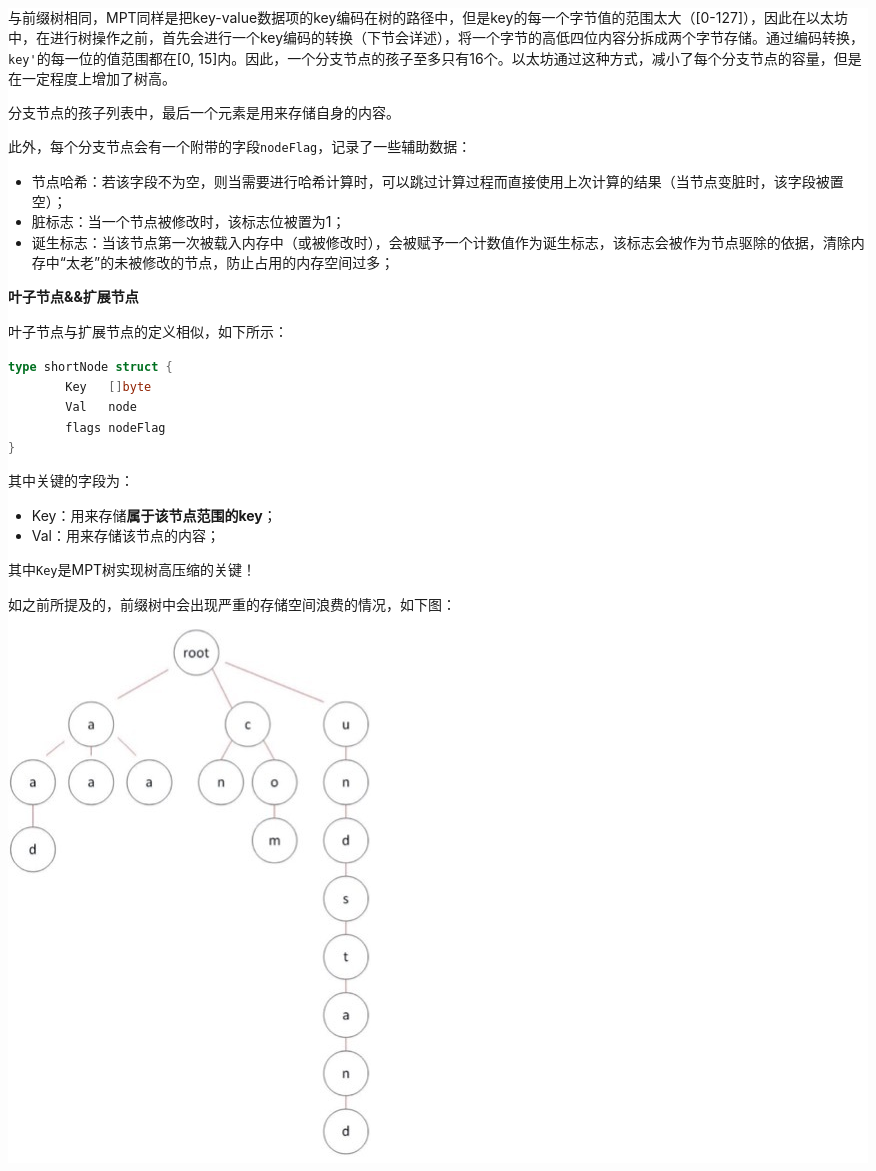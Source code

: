与前缀树相同，MPT同样是把key-value数据项的key编码在树的路径中，但是key的每一个字节值的范围太大（[0-127]），因此在以太坊中，在进行树操作之前，首先会进行一个key编码的转换（下节会详述），将一个字节的高低四位内容分拆成两个字节存储。通过编码转换，`key'`的每一位的值范围都在[0, 15]内。因此，一个分支节点的孩子至多只有16个。以太坊通过这种方式，减小了每个分支节点的容量，但是在一定程度上增加了树高。

分支节点的孩子列表中，最后一个元素是用来存储自身的内容。

此外，每个分支节点会有一个附带的字段`nodeFlag`，记录了一些辅助数据：

- 节点哈希：若该字段不为空，则当需要进行哈希计算时，可以跳过计算过程而直接使用上次计算的结果（当节点变脏时，该字段被置空）；
- 脏标志：当一个节点被修改时，该标志位被置为1；
- 诞生标志：当该节点第一次被载入内存中（或被修改时），会被赋予一个计数值作为诞生标志，该标志会被作为节点驱除的依据，清除内存中“太老”的未被修改的节点，防止占用的内存空间过多；

**叶子节点&&扩展节点**

叶子节点与扩展节点的定义相似，如下所示：

```go
type shortNode struct {
        Key   []byte
        Val   node
        flags nodeFlag
}
```

其中关键的字段为：

- Key：用来存储**属于该节点范围的key**；
- Val：用来存储该节点的内容；

其中`Key`是MPT树实现树高压缩的关键！

如之前所提及的，前缀树中会出现严重的存储空间浪费的情况，如下图：

![bad_trie](./images/bad_trie.jpg)
